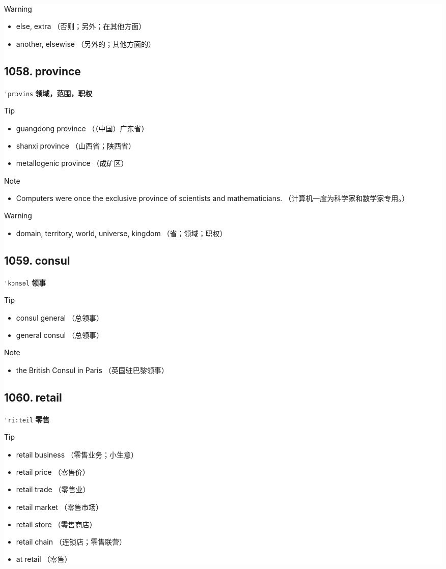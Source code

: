 > [!WARNING]
>
> - else, extra （否则；另外；在其他方面）
>
> - another, elsewise （另外的；其他方面的）
>

## 1058. province

`'prɔvins`  **领域，范围，职权**

> [!TIP]
>
> - guangdong province （（中国）广东省）
>
> - shanxi province （山西省；陕西省）
>
> - metallogenic province （成矿区）
>

> [!NOTE]
>
> - Computers were once the exclusive province of scientists and mathematicians. （计算机一度为科学家和数学家专用。）
>

> [!WARNING]
>
> - domain, territory, world, universe, kingdom （省；领域；职权）
>

## 1059. consul

`'kɔnsəl`  **领事**

> [!TIP]
>
> - consul general （总领事）
>
> - general consul （总领事）
>

> [!NOTE]
>
> - the British Consul in Paris （英国驻巴黎领事）
>

## 1060. retail

`'ri:teil`  **零售**

> [!TIP]
>
> - retail business （零售业务；小生意）
>
> - retail price （零售价）
>
> - retail trade （零售业）
>
> - retail market （零售市场）
>
> - retail store （零售商店）
>
> - retail chain （连锁店；零售联营）
>
> - at retail （零售）
>